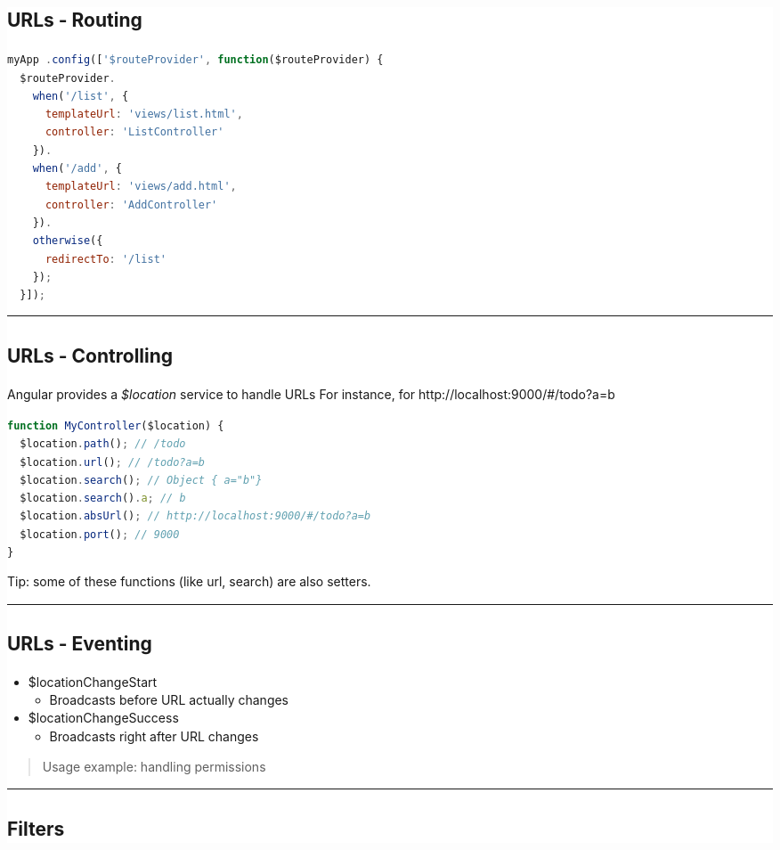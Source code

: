 
## URLs - Routing

```javascript
myApp .config(['$routeProvider', function($routeProvider) {
  $routeProvider.
    when('/list', {
      templateUrl: 'views/list.html',
      controller: 'ListController'
    }).
    when('/add', {
      templateUrl: 'views/add.html',
      controller: 'AddController'
    }).
    otherwise({
      redirectTo: '/list'
    });
  }]);
```

----

## URLs - Controlling

Angular provides a *$location* service to handle URLs
For instance, for http://localhost:9000/#/todo?a=b

```javascript
function MyController($location) {
  $location.path(); // /todo
  $location.url(); // /todo?a=b
  $location.search(); // Object { a="b"}
  $location.search().a; // b
  $location.absUrl(); // http://localhost:9000/#/todo?a=b
  $location.port(); // 9000
}
```

Tip: some of these functions (like url, search) are also setters.

----

## URLs - Eventing

- $locationChangeStart
  - Broadcasts before URL actually changes
- $locationChangeSuccess
  - Broadcasts right after URL changes

> Usage example: handling permissions

---

## Filters
